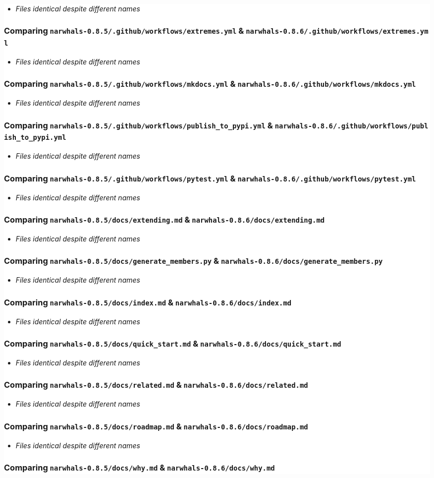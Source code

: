  * *Files identical despite different names*

### Comparing `narwhals-0.8.5/.github/workflows/extremes.yml` & `narwhals-0.8.6/.github/workflows/extremes.yml`

 * *Files identical despite different names*

### Comparing `narwhals-0.8.5/.github/workflows/mkdocs.yml` & `narwhals-0.8.6/.github/workflows/mkdocs.yml`

 * *Files identical despite different names*

### Comparing `narwhals-0.8.5/.github/workflows/publish_to_pypi.yml` & `narwhals-0.8.6/.github/workflows/publish_to_pypi.yml`

 * *Files identical despite different names*

### Comparing `narwhals-0.8.5/.github/workflows/pytest.yml` & `narwhals-0.8.6/.github/workflows/pytest.yml`

 * *Files identical despite different names*

### Comparing `narwhals-0.8.5/docs/extending.md` & `narwhals-0.8.6/docs/extending.md`

 * *Files identical despite different names*

### Comparing `narwhals-0.8.5/docs/generate_members.py` & `narwhals-0.8.6/docs/generate_members.py`

 * *Files identical despite different names*

### Comparing `narwhals-0.8.5/docs/index.md` & `narwhals-0.8.6/docs/index.md`

 * *Files identical despite different names*

### Comparing `narwhals-0.8.5/docs/quick_start.md` & `narwhals-0.8.6/docs/quick_start.md`

 * *Files identical despite different names*

### Comparing `narwhals-0.8.5/docs/related.md` & `narwhals-0.8.6/docs/related.md`

 * *Files identical despite different names*

### Comparing `narwhals-0.8.5/docs/roadmap.md` & `narwhals-0.8.6/docs/roadmap.md`

 * *Files identical despite different names*

### Comparing `narwhals-0.8.5/docs/why.md` & `narwhals-0.8.6/docs/why.md`
